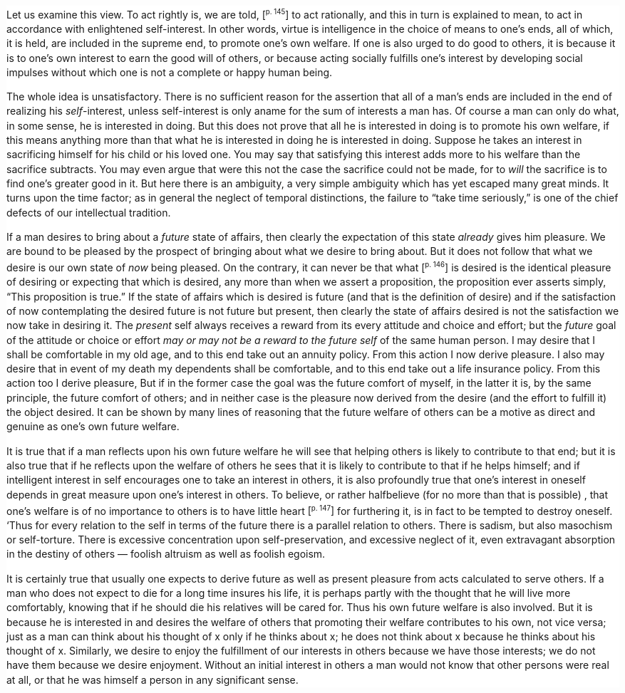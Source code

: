 Let us examine this view. To act rightly is, we are told, <span id="p145">[<sup><small>p. 145</small></sup>]</span> to act rationally, and this in turn is explained to mean, to act in accordance with enlightened self-interest. In other words, virtue is intelligence in the choice of means to one’s ends, all of which, it is held, are included in the supreme end, to promote one’s own welfare. If one is also urged to do good to others, it is because it is to one’s own interest to earn the good will of others, or because acting socially fulfills one’s interest by developing social impulses without which one is not a complete or happy human being. 

The whole idea is unsatisfactory. There is no sufficient reason for the assertion that all of a man’s ends are included in the end of realizing his _self_-interest, unless self-interest is only aname for the sum of interests a man has. Of course a man can only do what, in some sense, he is interested in doing. But this does not prove that all he is interested in doing is to promote his own welfare, if this means anything more than that what he is interested in doing he is interested in doing. Suppose he takes an interest in sacrificing himself for his child or his loved one. You may say that satisfying this interest adds more to his welfare than the sacrifice subtracts. You may even argue that were this not the case the sacrifice could not be made, for to _will_ the sacrifice is to find one’s greater good in it. But here there is an ambiguity, a very simple ambiguity which has yet escaped many great minds. It turns upon the time factor; as in general the neglect of temporal distinctions, the failure to “take time seriously,” is one of the chief defects of our intellectual tradition. 

If a man desires to bring about a _future_ state of affairs, then clearly the expectation of this state _already_ gives him pleasure. We are bound to be pleased by the prospect of bringing about what we desire to bring about. But it does not follow that what we desire is our own state of _now_ being pleased. On the contrary, it can never be that what <span id="p146">[<sup><small>p. 146</small></sup>]</span> is desired is the identical pleasure of desiring or expecting that which is desired, any more than when we assert a proposition, the proposition ever asserts simply, “This proposition is true.” If the state of affairs which is desired is future (and that is the definition of desire) and if the satisfaction of now contemplating the desired future is not future but present, then clearly the state of affairs desired is not the satisfaction we now take in desiring it. The _present_ self always receives a reward from its every attitude and choice and effort; but the _future_ goal of the attitude or choice or effort _may or may not be a reward to the future self_ of the same human person. I may desire that I shall be comfortable in my old age, and to this end take out an annuity policy. From this action I now derive pleasure. I also may desire that in event of my death my dependents shall be comfortable, and to this end take out a life insurance policy. From this action too I derive pleasure, But if in the former case the goal was the future comfort of myself, in the latter it is, by the same principle, the future comfort of others; and in neither case is the pleasure now derived from the desire (and the effort to fulfill it) the object desired. It can be shown by many lines of reasoning that the future welfare of others can be a motive as direct and genuine as one’s own future welfare. 

It is true that if a man reflects upon his own future welfare he will see that helping others is likely to contribute to that end; but it is also true that if he reflects upon the welfare of others he sees that it is likely to contribute to that if he helps himself; and if intelligent interest in self encourages one to take an interest in others, it is also profoundly true that one’s interest in oneself depends in great measure upon one’s interest in others. To believe, or rather halfbelieve (for no more than that is possible) , that one’s welfare is of no importance to others is to have little heart <span id="p147">[<sup><small>p. 147</small></sup>]</span> for furthering it, is in fact to be tempted to destroy oneself. ‘Thus for every relation to the self in terms of the future there is a parallel relation to others. There is sadism, but also masochism or self-torture. There is excessive concentration upon self-preservation, and excessive neglect of it, even extravagant absorption in the destiny of others — foolish altruism as well as foolish egoism. 

It is certainly true that usually one expects to derive future as well as present pleasure from acts calculated to serve others. If a man who does not expect to die for a long time insures his life, it is perhaps partly with the thought that he will live more comfortably, knowing that if he should die his relatives will be cared for. Thus his own future welfare is also involved. But it is because he is interested in and desires the welfare of others that promoting their welfare contributes to his own, not vice versa; just as a man can think about his thought of x only if he thinks about x; he does not think about x because he thinks about his thought of x. Similarly, we desire to enjoy the fulfillment of our interests in others because we have those interests; we do not have them because we desire enjoyment. Without an initial interest in others a man would not know that other persons were real at all, or that he was himself a person in any significant sense. 


[^1]: From Booth Tarkington, _Seventeen_ (Harper & Bros., 1915). p. 131. 
[^2]: The most plausible attempt known to me to construe God as the group mind of humanity is presented in R. B. Cattell’s _Psychology and the Religious Quest_ (Thomas Nelson & Sons, 1938) 
[^3]: According to Peirce, rational action presupposes that our interests “embrace the whole community” and that this community “reach, however vaguely, beyond this geological epoch, beyond all bounds” (Papers, II, 654; also V, 952-37). Thus logic “inexorably requires” that we live for an everlasting goal. 